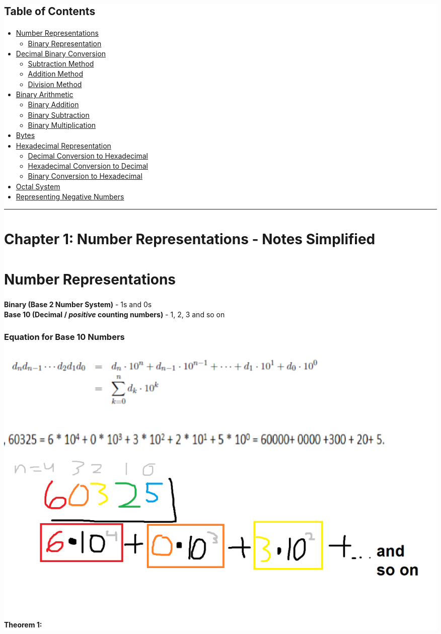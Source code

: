 ## Table of Contents
- [Number Representations](#Number-Representations)
	- [Binary Representation](#Binary-Representation)
- [Decimal Binary Conversion](#Decimal-Binary-Conversion)
	- [Subtraction Method](#Subtraction-Method)
	- [Addition Method](#Addition-Method)
	- [Division Method](#Division-Method)
- [Binary Arithmetic](#Binary-Arithmetic)
	- [Binary Addition](#Binary-Addition)
	- [Binary Subtraction](#Binary-Subtraction)
	- [Binary Multiplication](#Binary-Multiplication)
- [Bytes](#Bytes)
- [Hexadecimal Representation](#Hexadecimal-Representation)
	- [Decimal Conversion to Hexadecimal](#Decimal-Conversion-to-Hexadecimal)
	- [Hexadecimal Conversion to Decimal](#Hexadecimal-Conversion-to-Decimal)
	- [Binary Conversion to Hexadecimal](#Binary-Conversion-to-Hexadecimal)
- [Octal System](#Octal-System)
- [Representing Negative Numbers](#Representing-Negative-Numbers)
***
# Chapter 1: Number Representations - Notes Simplified
# Number Representations
**Binary (Base 2 Number System)** - 1s and 0s <br />
**Base 10 (Decimal / *positive* counting numbers)** - 1, 2, 3 and so on
<br />
### Equation for Base 10 Numbers
![](Photos/Base%2010%20Equation.png) <br />
![](Photos/Example%20simplified.png) <br />
#### Theorem 1: 